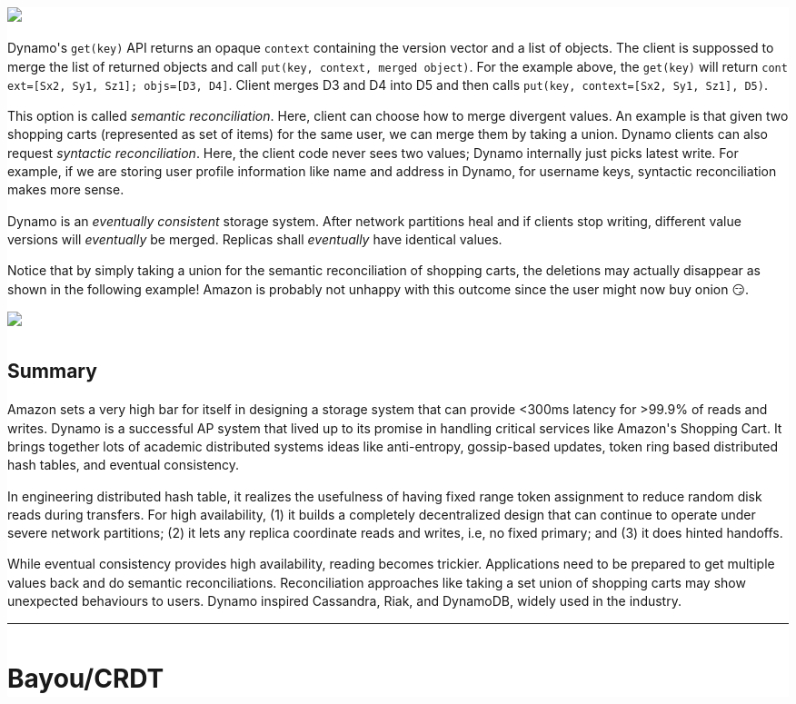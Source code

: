 <img width=250 src="assets/figs/dynamo-versions.png">

Dynamo's `get(key)` API returns an opaque `context` containing the version
vector and a list of objects. The client is suppossed to merge the list of
returned objects and call `put(key, context, merged object)`. For the example
above, the `get(key)` will return `context=[Sx2, Sy1, Sz1]; objs=[D3, D4]`.
Client merges D3 and D4 into D5 and then calls `put(key, context=[Sx2, Sy1, Sz1], D5)`.

This option is called *semantic reconciliation*. Here, client can choose how to
merge divergent values. An example is that given two shopping carts (represented
as set of items) for the same user, we can merge them by taking a union. Dynamo
clients can also request *syntactic reconciliation*. Here, the client code never
sees two values; Dynamo internally just picks latest write. For example, if we
are storing user profile information like name and address in Dynamo, for
username keys, syntactic reconciliation makes more sense.

Dynamo is an *eventually consistent* storage system. After network partitions
heal and if clients stop writing, different value versions will *eventually* be
merged. Replicas shall *eventually* have identical values.

Notice that by simply taking a union for the semantic reconciliation of shopping
carts, the deletions may actually disappear as shown in the following example!
Amazon is probably not unhappy with this outcome since the user might now
buy onion :smirk:.

<img width=300 src="assets/figs/dynamo-deletions.png">

## Summary
Amazon sets a very high bar for itself in designing a storage system that can 
provide <300ms latency for >99.9% of reads and writes. Dynamo is a successful AP
system that lived up to its promise in handling critical services like Amazon's
Shopping Cart. It brings together lots of academic distributed systems ideas
like anti-entropy, gossip-based updates, token ring based distributed hash
tables, and eventual consistency. 

In engineering distributed hash table, it realizes the usefulness of having
fixed range token assignment to reduce random disk reads during transfers. For
high availability, (1) it builds a completely decentralized design that can
continue to operate under severe network partitions; (2) it lets any replica
coordinate reads and writes, i.e, no fixed primary; and (3) it does hinted
handoffs.

While eventual consistency provides high availability, reading becomes trickier.
Applications need to be prepared to get multiple values back and do semantic
reconciliations. Reconciliation approaches like taking a set union of shopping
carts may show unexpected behaviours to users. Dynamo inspired Cassandra, Riak,
and DynamoDB, widely used in the industry.

---

# Bayou/CRDT
